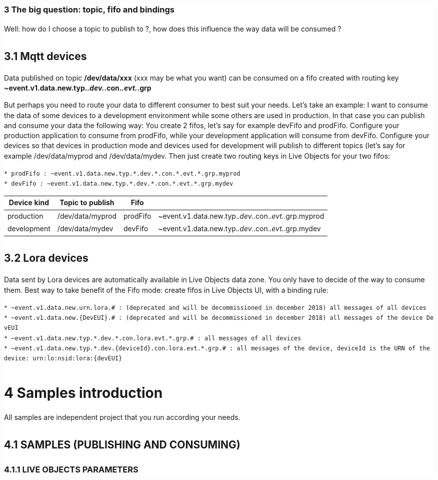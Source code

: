 ### 3 The big question: topic, fifo and bindings ###
Well: how do I choose a topic to publish to ?, how does this influence the way data will be consumed ?

## 3.1 Mqtt devices ## 
Data published on topic <b>/dev/data/xxx</b>  (xxx may be what you want) can be consumed on a fifo created with routing key <b>~event.v1.data.new.typ.*.dev.*.con.*.evt.*.grp</b>

But  perhaps you need  to route your data to different consumer to best suit your needs. Let’s take an example:
I want to consume the data of some devices to a development environment while some others are used in production.
In that case you can publish and consume your data the following way:
You create 2 fifos, let’s say for example devFifo and prodFifo.
Configure your production application to consume from prodFifo, while your development application will consume from devFifo.
Configure your devices so that devices in production mode and devices used for development will publish to different topics (let’s say for example /dev/data/myprod and /dev/data/mydev.
Then just create two routing keys in Live Objects for your two fifos:

    * prodFifo : ~event.v1.data.new.typ.*.dev.*.con.*.evt.*.grp.myprod
    * devFifo : ~event.v1.data.new.typ.*.dev.*.con.*.evt.*.grp.mydev

Device kind | Topic to publish | Fifo | &nbsp;
------------ | ------------ | ------------ | ------------
production | /dev/data/myprod | prodFifo | ~event.v1.data.new.typ.*.dev.*.con.*.evt.*.grp.myprod
development | /dev/data/mydev | devFifo | ~event.v1.data.new.typ.*.dev.*.con.*.evt.*.grp.mydev


## 3.2 Lora devices ##
Data sent by Lora devices are automatically available in Live Objects data zone. You only have to decide of the way to consume them.
Best way to take benefit of the Fifo mode: create fifos in Live Objects UI, with a binding rule:

    * ~event.v1.data.new.urn.lora.# : (deprecated and will be decommissioned in december 2018) all messages of all devices
    * ~event.v1.data.new.{DevEUI}.# : (deprecated and will be decommissioned in december 2018) all messages of the device DevEUI
    * ~event.v1.data.new.typ.*.dev.*.con.lora.evt.*.grp.# : all messages of all devices
    * ~event.v1.data.new.typ.*.dev.{deviceId}.con.lora.evt.*.grp.# : all messages of the device, deviceId is the URN of the device: urn:lo:nsid:lora:{devEUI}


# 4 Samples introduction # 

All samples are independent project that you run according your needs.


## 4.1 SAMPLES (PUBLISHING AND CONSUMING) ## 


### 4.1.1 LIVE OBJECTS PARAMETERS ###

